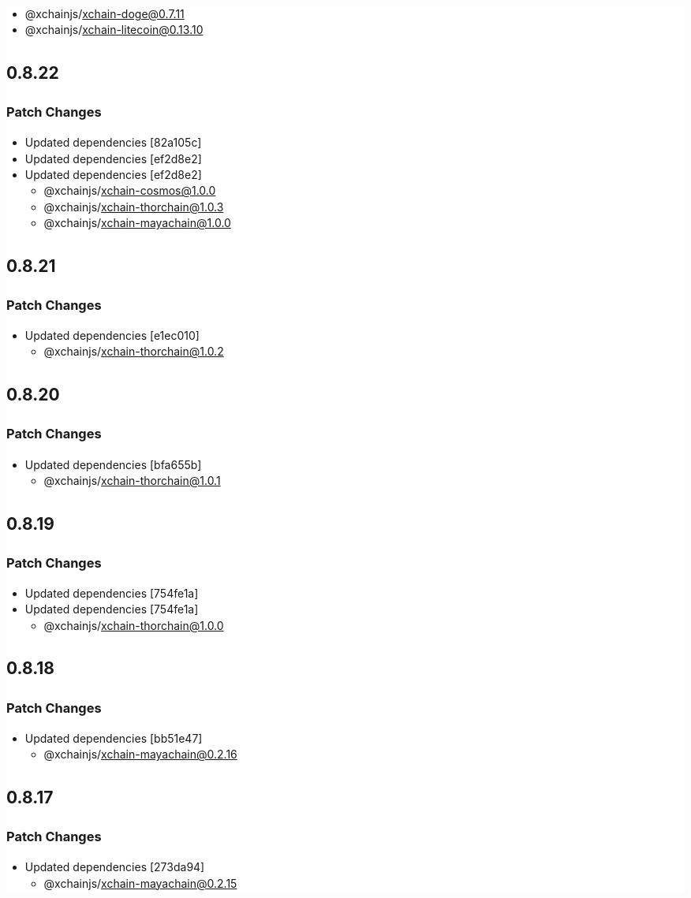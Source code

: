   - @xchainjs/xchain-doge@0.7.11
  - @xchainjs/xchain-litecoin@0.13.10

## 0.8.22

### Patch Changes

- Updated dependencies [82a105c]
- Updated dependencies [ef2d8e2]
- Updated dependencies [ef2d8e2]
  - @xchainjs/xchain-cosmos@1.0.0
  - @xchainjs/xchain-thorchain@1.0.3
  - @xchainjs/xchain-mayachain@1.0.0

## 0.8.21

### Patch Changes

- Updated dependencies [e1ec010]
  - @xchainjs/xchain-thorchain@1.0.2

## 0.8.20

### Patch Changes

- Updated dependencies [bfa655b]
  - @xchainjs/xchain-thorchain@1.0.1

## 0.8.19

### Patch Changes

- Updated dependencies [754fe1a]
- Updated dependencies [754fe1a]
  - @xchainjs/xchain-thorchain@1.0.0

## 0.8.18

### Patch Changes

- Updated dependencies [bb51e47]
  - @xchainjs/xchain-mayachain@0.2.16

## 0.8.17

### Patch Changes

- Updated dependencies [273da94]
  - @xchainjs/xchain-mayachain@0.2.15

